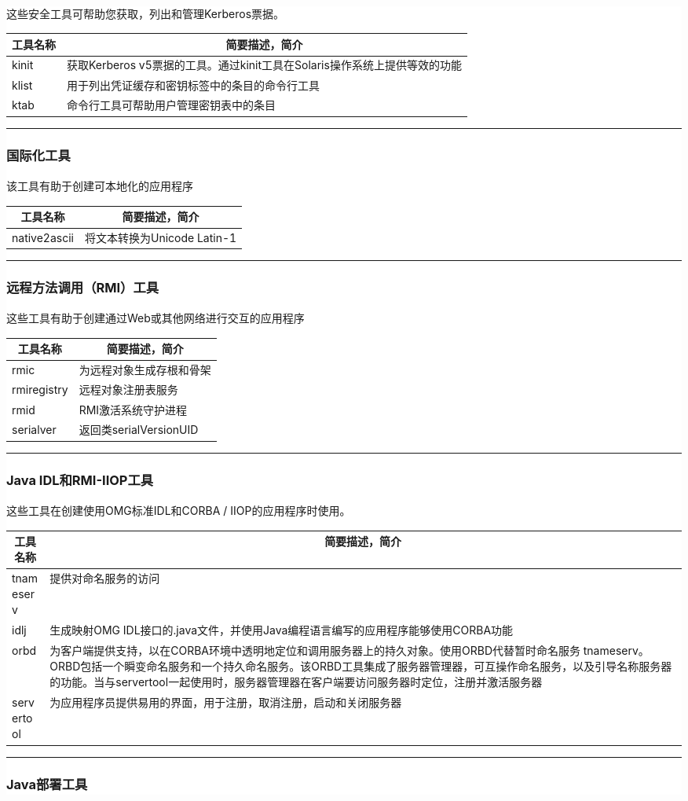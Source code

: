 这些安全工具可帮助您获取，列出和管理Kerberos票据。

|工具名称|简要描述，简介|
|-----|------|
|kinit|获取Kerberos v5票据的工具。通过kinit工具在Solaris操作系统上提供等效的功能|
|klist|用于列出凭证缓存和密钥标签中的条目的命令行工具|
|ktab|命令行工具可帮助用户管理密钥表中的条目|

-----

### 国际化工具

该工具有助于创建可本地化的应用程序

|工具名称|简要描述，简介|
|-----|------|
|native2ascii|将文本转换为Unicode Latin-1|

-----

### 远程方法调用（RMI）工具

这些工具有助于创建通过Web或其他网络进行交互的应用程序

|工具名称|简要描述，简介|
|-----|------|
|rmic|为远程对象生成存根和骨架|
|rmiregistry|远程对象注册表服务|
|rmid|RMI激活系统守护进程|
|serialver|返回类serialVersionUID|

------

### Java IDL和RMI-IIOP工具

这些工具在创建使用OMG标准IDL和CORBA / IIOP的应用程序时使用。

|工具名称|简要描述，简介|
|-----|------|
|tnameserv|提供对命名服务的访问|
|idlj|生成映射OMG IDL接口的.java文件，并使用Java编程语言编写的应用程序能够使用CORBA功能|
|orbd|为客户端提供支持，以在CORBA环境中透明地定位和调用服务器上的持久对象。使用ORBD代替暂时命名服务 tnameserv。ORBD包括一个瞬变命名服务和一个持久命名服务。该ORBD工具集成了服务器管理器，可互操作命名服务，以及引导名称服务器的功能。当与servertool一起使用时，服务器管理器在客户端要访问服务器时定位，注册并激活服务器|
|servertool|为应用程序员提供易用的界面，用于注册，取消注册，启动和关闭服务器|

------

### Java部署工具
